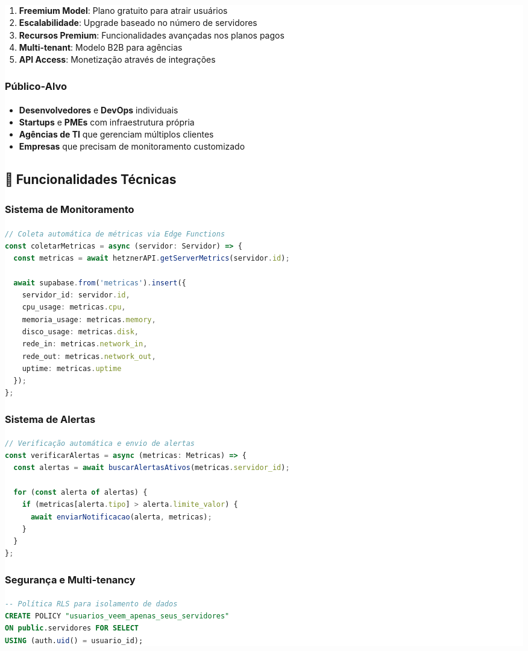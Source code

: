 1. **Freemium Model**: Plano gratuito para atrair usuários
2. **Escalabilidade**: Upgrade baseado no número de servidores
3. **Recursos Premium**: Funcionalidades avançadas nos planos pagos
4. **Multi-tenant**: Modelo B2B para agências
5. **API Access**: Monetização através de integrações

### Público-Alvo

- **Desenvolvedores** e **DevOps** individuais
- **Startups** e **PMEs** com infraestrutura própria
- **Agências de TI** que gerenciam múltiplos clientes
- **Empresas** que precisam de monitoramento customizado

## 🔧 Funcionalidades Técnicas

### Sistema de Monitoramento

```typescript
// Coleta automática de métricas via Edge Functions
const coletarMetricas = async (servidor: Servidor) => {
  const metricas = await hetznerAPI.getServerMetrics(servidor.id);
  
  await supabase.from('metricas').insert({
    servidor_id: servidor.id,
    cpu_usage: metricas.cpu,
    memoria_usage: metricas.memory,
    disco_usage: metricas.disk,
    rede_in: metricas.network_in,
    rede_out: metricas.network_out,
    uptime: metricas.uptime
  });
};
```

### Sistema de Alertas

```typescript
// Verificação automática e envio de alertas
const verificarAlertas = async (metricas: Metricas) => {
  const alertas = await buscarAlertasAtivos(metricas.servidor_id);
  
  for (const alerta of alertas) {
    if (metricas[alerta.tipo] > alerta.limite_valor) {
      await enviarNotificacao(alerta, metricas);
    }
  }
};
```

### Segurança e Multi-tenancy

```sql
-- Política RLS para isolamento de dados
CREATE POLICY "usuarios_veem_apenas_seus_servidores" 
ON public.servidores FOR SELECT 
USING (auth.uid() = usuario_id);
```
